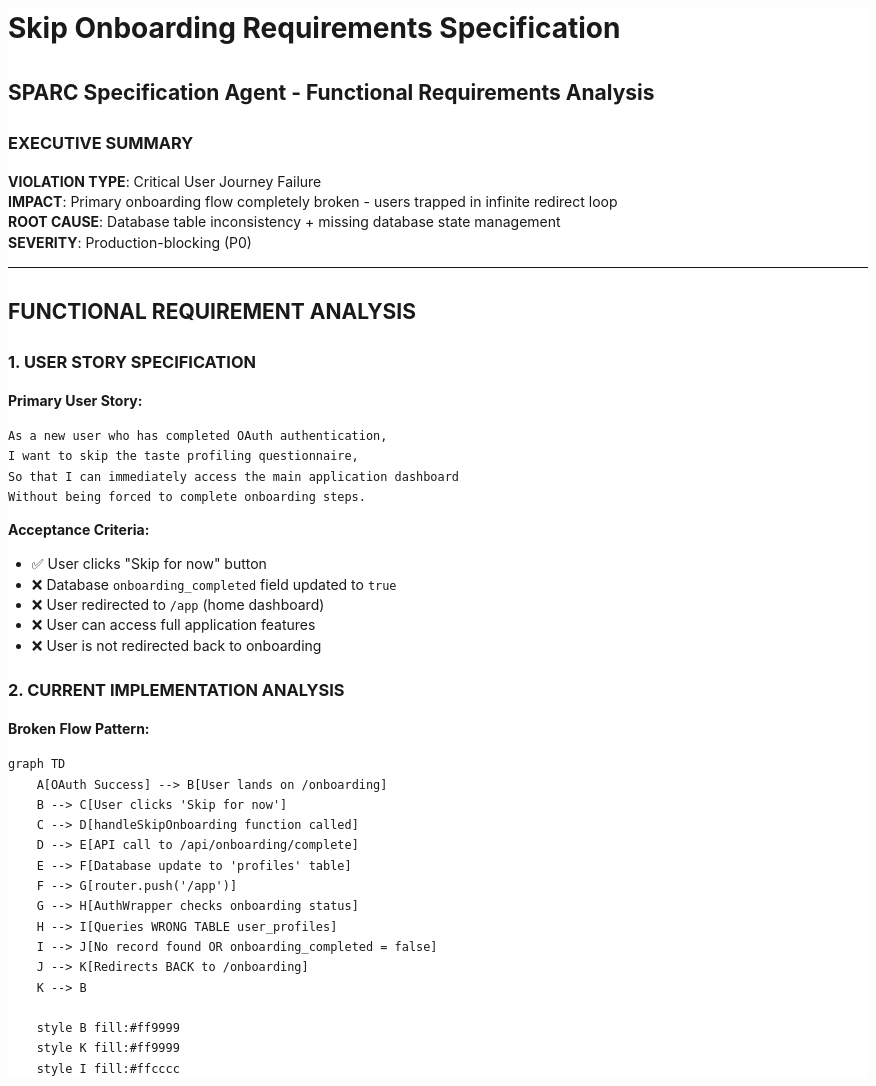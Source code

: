 # Skip Onboarding Requirements Specification
## SPARC Specification Agent - Functional Requirements Analysis

### EXECUTIVE SUMMARY

**VIOLATION TYPE**: Critical User Journey Failure  
**IMPACT**: Primary onboarding flow completely broken - users trapped in infinite redirect loop  
**ROOT CAUSE**: Database table inconsistency + missing database state management  
**SEVERITY**: Production-blocking (P0)

---

## FUNCTIONAL REQUIREMENT ANALYSIS

### 1. USER STORY SPECIFICATION

**Primary User Story:**
```
As a new user who has completed OAuth authentication,
I want to skip the taste profiling questionnaire,
So that I can immediately access the main application dashboard
Without being forced to complete onboarding steps.
```

**Acceptance Criteria:**
- ✅ User clicks "Skip for now" button
- ❌ Database `onboarding_completed` field updated to `true`
- ❌ User redirected to `/app` (home dashboard)
- ❌ User can access full application features
- ❌ User is not redirected back to onboarding

### 2. CURRENT IMPLEMENTATION ANALYSIS

**Broken Flow Pattern:**
```mermaid
graph TD
    A[OAuth Success] --> B[User lands on /onboarding]
    B --> C[User clicks 'Skip for now']
    C --> D[handleSkipOnboarding function called]
    D --> E[API call to /api/onboarding/complete]
    E --> F[Database update to 'profiles' table]
    F --> G[router.push('/app')]
    G --> H[AuthWrapper checks onboarding status]
    H --> I[Queries WRONG TABLE user_profiles]
    I --> J[No record found OR onboarding_completed = false]
    J --> K[Redirects BACK to /onboarding]
    K --> B
    
    style B fill:#ff9999
    style K fill:#ff9999
    style I fill:#ffcccc
```
